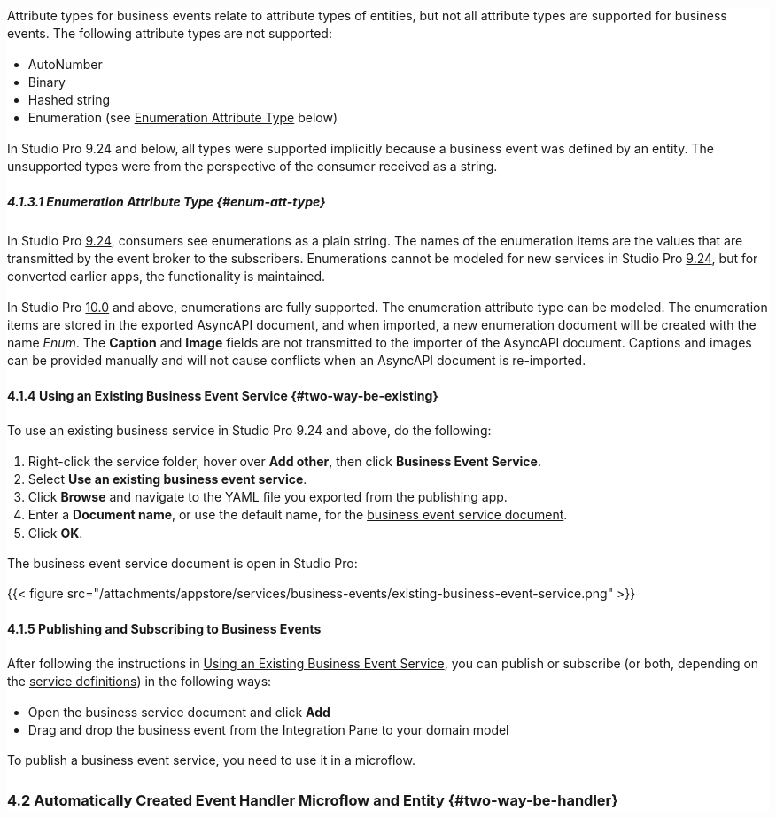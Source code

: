 Attribute types for business events relate to attribute types of entities, but not all attribute types are supported for business events. The following attribute types are not supported:

* AutoNumber
* Binary
* Hashed string
* Enumeration (see [Enumeration Attribute Type](#enum-att-type) below)

In Studio Pro 9.24 and below, all types were supported implicitly because a business event was defined by an entity. The unsupported types were from the perspective of the consumer received as a string.

##### 4.1.3.1 Enumeration Attribute Type {#enum-att-type}

In Studio Pro [9.24](/releasenotes/studio-pro/9.24/), consumers see enumerations as a plain string. The names of the enumeration items are the values that are transmitted by the event broker to the subscribers. Enumerations cannot be modeled for new services in Studio Pro [9.24](/releasenotes/studio-pro/9.24/), but for converted earlier apps, the functionality is maintained.

In Studio Pro [10.0](/releasenotes/studio-pro/10.0/) and above, enumerations are fully supported. The enumeration attribute type can be modeled. The enumeration items are stored in the exported AsyncAPI document, and when imported, a new enumeration document will be created with the name *<attributeName>Enum*. The **Caption** and **Image** fields are not transmitted to the importer of the AsyncAPI document. Captions and images can be provided manually and will not cause conflicts when an AsyncAPI document is re-imported.

#### 4.1.4 Using an Existing Business Event Service {#two-way-be-existing}

To use an existing business service in Studio Pro 9.24 and above, do the following:

1. Right-click the service folder, hover over **Add other**, then click **Business Event Service**.
2. Select **Use an existing business event service**.
3. Click **Browse** and navigate to the YAML file you exported from the publishing app.
4. Enter a **Document name**, or use the default name, for the [business event service document](/refguide/business-event-services/).
5. Click **OK**.

The business event service document is open in Studio Pro:

{{< figure src="/attachments/appstore/services/business-events/existing-business-event-service.png" >}}

#### 4.1.5 Publishing and Subscribing to Business Events

After following the instructions in [Using an Existing Business Event Service](#two-way-be-create), you can publish or subscribe (or both, depending on the [service definitions](#add-be-definitions)) in the following ways:

* Open the business service document and click **Add**
* Drag and drop the business event from the [Integration Pane](/refguide/integration-pane/) to your domain model

To publish a business event service, you need to use it in a microflow.

### 4.2 Automatically Created Event Handler Microflow and Entity {#two-way-be-handler}
